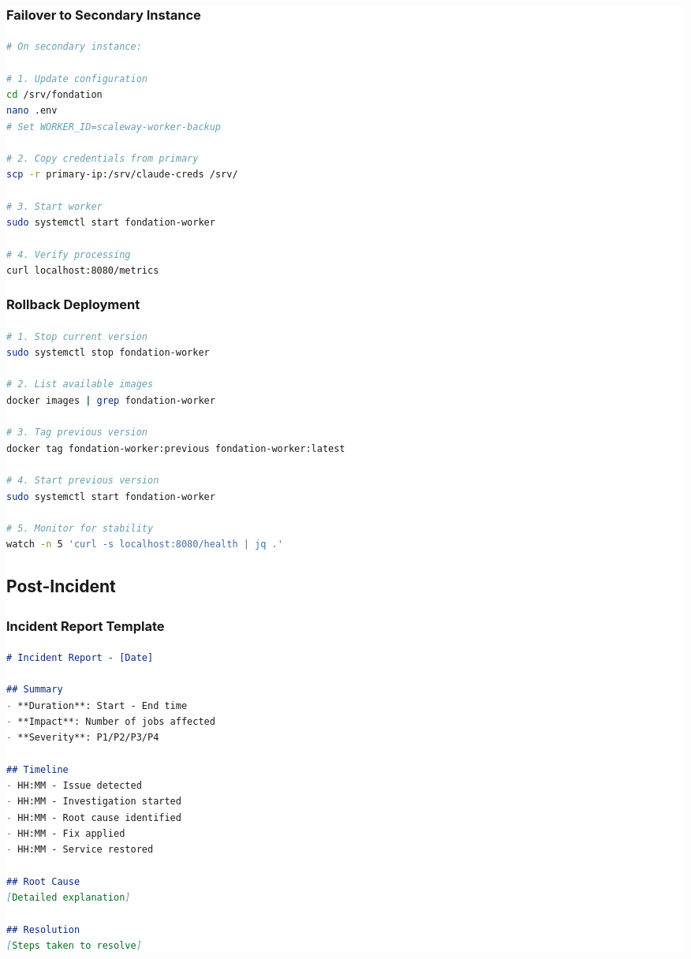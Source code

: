 ### Failover to Secondary Instance

```bash
# On secondary instance:

# 1. Update configuration
cd /srv/fondation
nano .env
# Set WORKER_ID=scaleway-worker-backup

# 2. Copy credentials from primary
scp -r primary-ip:/srv/claude-creds /srv/

# 3. Start worker
sudo systemctl start fondation-worker

# 4. Verify processing
curl localhost:8080/metrics
```

### Rollback Deployment

```bash
# 1. Stop current version
sudo systemctl stop fondation-worker

# 2. List available images
docker images | grep fondation-worker

# 3. Tag previous version
docker tag fondation-worker:previous fondation-worker:latest

# 4. Start previous version
sudo systemctl start fondation-worker

# 5. Monitor for stability
watch -n 5 'curl -s localhost:8080/health | jq .'
```

## Post-Incident

### Incident Report Template

```markdown
# Incident Report - [Date]

## Summary
- **Duration**: Start - End time
- **Impact**: Number of jobs affected
- **Severity**: P1/P2/P3/P4

## Timeline
- HH:MM - Issue detected
- HH:MM - Investigation started
- HH:MM - Root cause identified
- HH:MM - Fix applied
- HH:MM - Service restored

## Root Cause
[Detailed explanation]

## Resolution
[Steps taken to resolve]

```